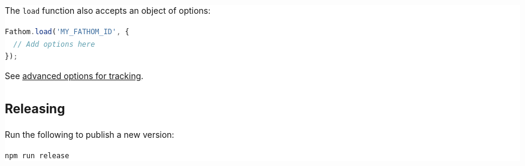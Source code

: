 The `load` function also accepts an object of options:

```js
Fathom.load('MY_FATHOM_ID', {
  // Add options here
});
```

See [advanced options for tracking](https://usefathom.com/support/tracking-advanced).

## Releasing

Run the following to publish a new version:

```bash
npm run release
```
